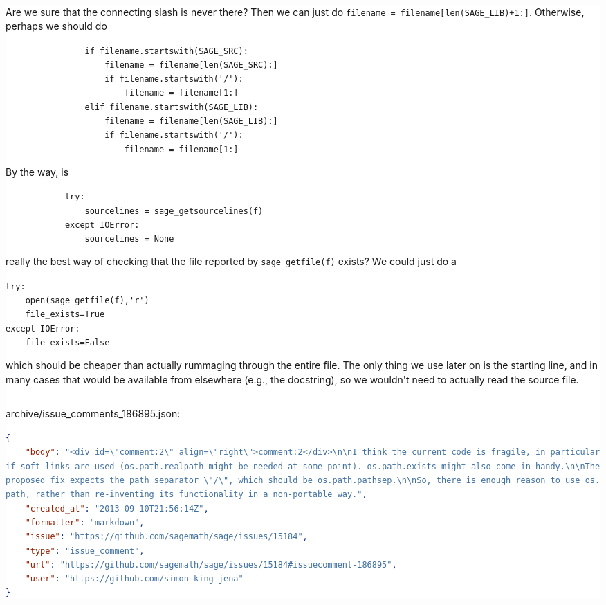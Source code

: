 Are we sure that the connecting slash is never there? Then we can just do `filename = filename[len(SAGE_LIB)+1:]`. Otherwise, perhaps we should do

```
                if filename.startswith(SAGE_SRC):
                    filename = filename[len(SAGE_SRC):]
                    if filename.startswith('/'):
                        filename = filename[1:]
                elif filename.startswith(SAGE_LIB):
                    filename = filename[len(SAGE_LIB):]
                    if filename.startswith('/'):
                        filename = filename[1:]
```
By the way, is

```
            try:
                sourcelines = sage_getsourcelines(f)
            except IOError:
                sourcelines = None
```
really the best way of checking that the file reported by `sage_getfile(f)` exists? We could just do a

```
try:
    open(sage_getfile(f),'r')
    file_exists=True
except IOError:
    file_exists=False
```
which should be cheaper than actually rummaging through the entire file. The only thing we use later on is the starting line, and in many cases that would be available from elsewhere (e.g., the docstring), so we wouldn't need to actually read the source file.



---

archive/issue_comments_186895.json:
```json
{
    "body": "<div id=\"comment:2\" align=\"right\">comment:2</div>\n\nI think the current code is fragile, in particular if soft links are used (os.path.realpath might be needed at some point). os.path.exists might also come in handy.\n\nThe proposed fix expects the path separator \"/\", which should be os.path.pathsep.\n\nSo, there is enough reason to use os.path, rather than re-inventing its functionality in a non-portable way.",
    "created_at": "2013-09-10T21:56:14Z",
    "formatter": "markdown",
    "issue": "https://github.com/sagemath/sage/issues/15184",
    "type": "issue_comment",
    "url": "https://github.com/sagemath/sage/issues/15184#issuecomment-186895",
    "user": "https://github.com/simon-king-jena"
}
```
